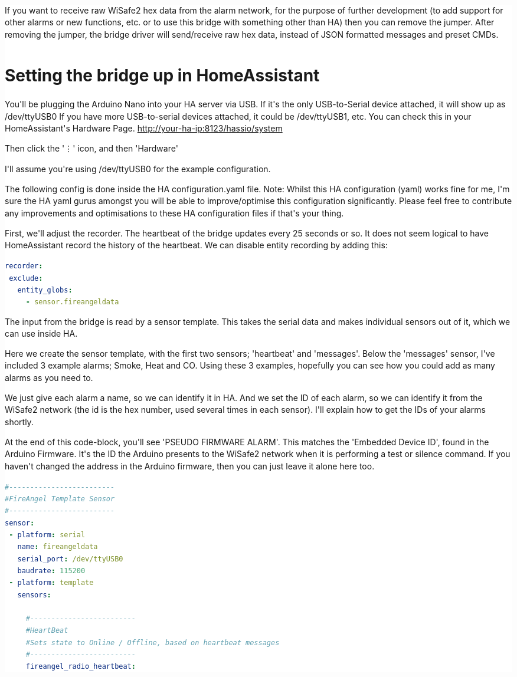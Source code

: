 If you want to receive raw WiSafe2 hex data from the alarm network, for the purpose of further development (to add support for other alarms or new functions, etc. or to use this bridge with something other than HA) then you can remove the jumper. After removing the jumper, the bridge driver will send/receive raw hex data, instead of JSON formatted messages and preset CMDs. 


# Setting the bridge up in HomeAssistant
You'll be plugging the Arduino Nano into your HA server via USB. If it's the only USB-to-Serial device attached, it will show up as /dev/ttyUSB0
If you have more USB-to-serial devices attached, it could be /dev/ttyUSB1, etc. You can check this in your HomeAssistant's Hardware Page.
[http://your-ha-ip:8123/hassio/system](http://your-ha-ip:8123/hassio/system)

Then click the '⋮' icon, and then 'Hardware'

I'll assume you're using /dev/ttyUSB0 for the example configuration.

The following config is done inside the HA configuration.yaml file.
Note: Whilst this HA configuration (yaml) works fine for me, I'm sure the HA yaml gurus amongst you will be able to improve/optimise this configuration significantly.
Please feel free to contribute any improvements and optimisations to these HA configuration files if that's your thing.

First, we'll adjust the recorder. The heartbeat of the bridge updates every 25 seconds or so. It does not seem logical to have HomeAssistant record the history of the heartbeat. We can disable entity recording by adding this:

 ```yaml
recorder:
  exclude:
    entity_globs: 
      - sensor.fireangeldata   
 ```

The input from the bridge is read by a sensor template. This takes the serial data and makes individual sensors out of it, which we can use inside HA.

Here we create the sensor template, with the first two sensors; 'heartbeat' and 'messages'.
Below the 'messages' sensor, I've included 3 example alarms; Smoke, Heat and CO.
Using these 3 examples, hopefully you can see how you could add as many alarms as you need to.

We just give each alarm a name, so we can identify it in HA.
And we set the ID of each alarm, so we can identify it from the WiSafe2 network (the id is the hex number, used several times in each sensor). I'll explain how to get the IDs of your alarms shortly.

At the end of this code-block, you'll see 'PSEUDO FIRMWARE ALARM'.
This matches the 'Embedded Device ID', found in the Arduino Firmware. It's the ID the Arduino presents to the WiSafe2 network when it is performing a test or silence command.
If you haven't changed the address in the Arduino firmware, then you can just leave it alone here too.

 ```yaml
#-------------------------
#FireAngel Template Sensor
#-------------------------
sensor:
  - platform: serial
    name: fireangeldata
    serial_port: /dev/ttyUSB0
    baudrate: 115200       
  - platform: template
    sensors:

      #-------------------------
      #HeartBeat 
      #Sets state to Online / Offline, based on heartbeat messages
	  #-------------------------
      fireangel_radio_heartbeat:
 ```
